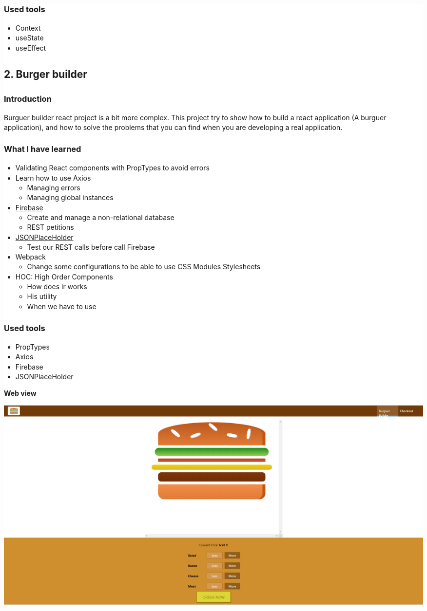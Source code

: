 ### Used tools

- Context
- useState
- useEffect

## 2. Burger builder
 
### Introduction

[Burguer builder](https://github.com/JaimeSarrion/curso-react/tree/master/burguer-builder) react project is a bit more complex. This project try to show how to build a react application (A burguer application), and how to solve the problems that you can find when you are developing a real application.

### What I have learned

- Validating React components with PropTypes to avoid errors
- Learn how to use Axios
   + Managing errors 
   + Managing global instances
- [Firebase](https://firebase.google.com/?hl=es-419)
   + Create and manage a non-relational database
   + REST petitions
- [JSONPlaceHolder](https://jsonplaceholder.typicode.com/)
   + Test our REST calls before call Firebase
- Webpack
   + Change some configurations to be able to use CSS Modules Stylesheets
- HOC: High Order Components
   + How does ir works
   + His utility
   + When we have to use

### Used tools
 
- PropTypes
- Axios
- Firebase
- JSONPlaceHolder
 
**Web view**

<img width=100% height=100% src="/burguer-builder/src/assets/images/GithubImages/web-view.png">
